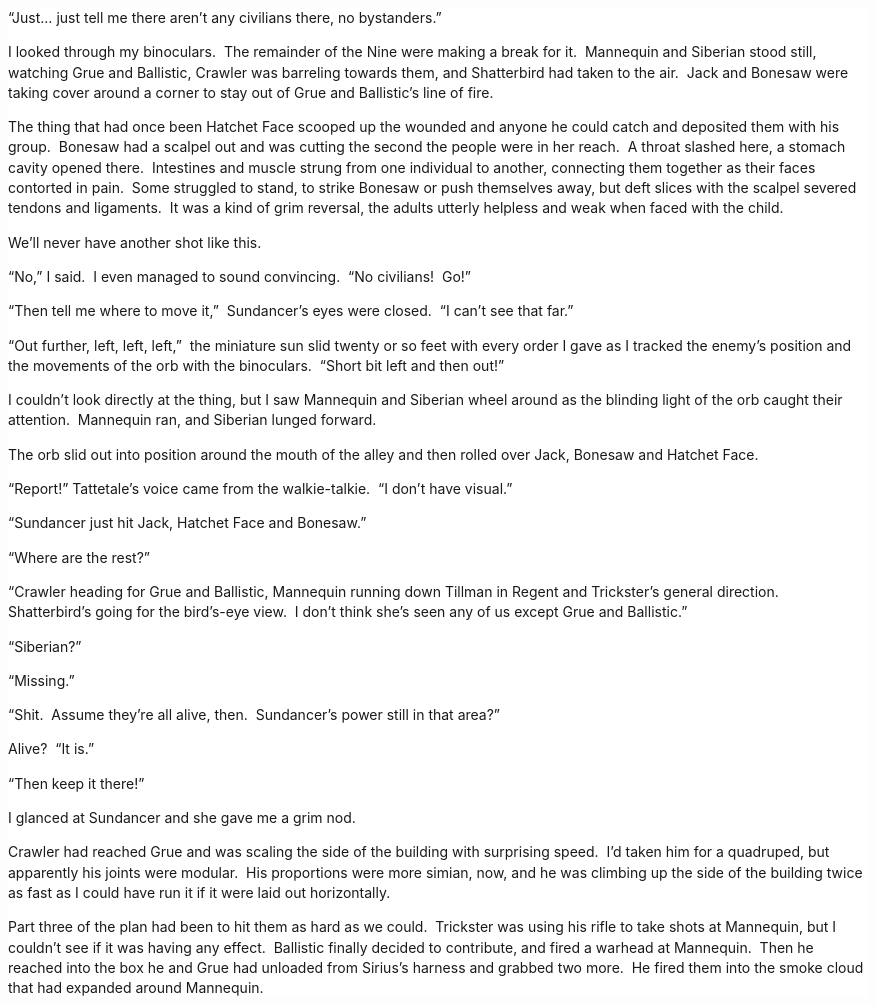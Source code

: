 “Just… just tell me there aren’t any civilians there, no bystanders.”

I looked through my binoculars.  The remainder of the Nine were making a break for it.  Mannequin and Siberian stood still, watching Grue and Ballistic, Crawler was barreling towards them, and Shatterbird had taken to the air.  Jack and Bonesaw were taking cover around a corner to stay out of Grue and Ballistic’s line of fire.

The thing that had once been Hatchet Face scooped up the wounded and anyone he could catch and deposited them with his group.  Bonesaw had a scalpel out and was cutting the second the people were in her reach.  A throat slashed here, a stomach cavity opened there.  Intestines and muscle strung from one individual to another, connecting them together as their faces contorted in pain.  Some struggled to stand, to strike Bonesaw or push themselves away, but deft slices with the scalpel severed tendons and ligaments.  It was a kind of grim reversal, the adults utterly helpless and weak when faced with the child.

We’ll never have another shot like this.

“No,” I said.  I even managed to sound convincing.  “No civilians!  Go!”

“Then tell me where to move it,”  Sundancer’s eyes were closed.  “I can’t see that far.”

“Out further, left, left, left,”  the miniature sun slid twenty or so feet with every order I gave as I tracked the enemy’s position and the movements of the orb with the binoculars.  “Short bit left and then out!”

I couldn’t look directly at the thing, but I saw Mannequin and Siberian wheel around as the blinding light of the orb caught their attention.  Mannequin ran, and Siberian lunged forward.

The orb slid out into position around the mouth of the alley and then rolled over Jack, Bonesaw and Hatchet Face.

“Report!” Tattetale’s voice came from the walkie-talkie.  “I don’t have visual.”

“Sundancer just hit Jack, Hatchet Face and Bonesaw.”

“Where are the rest?”

“Crawler heading for Grue and Ballistic, Mannequin running down Tillman in Regent and Trickster’s general direction.  Shatterbird’s going for the bird’s-eye view.  I don’t think she’s seen any of us except Grue and Ballistic.”

“Siberian?”

“Missing.”

“Shit.  Assume they’re all alive, then.  Sundancer’s power still in that area?”

Alive?  “It is.”

“Then keep it there!”

I glanced at Sundancer and she gave me a grim nod.

Crawler had reached Grue and was scaling the side of the building with surprising speed.  I’d taken him for a quadruped, but apparently his joints were modular.  His proportions were more simian, now, and he was climbing up the side of the building twice as fast as I could have run it if it were laid out horizontally.

Part three of the plan had been to hit them as hard as we could.  Trickster was using his rifle to take shots at Mannequin, but I couldn’t see if it was having any effect.  Ballistic finally decided to contribute, and fired a warhead at Mannequin.  Then he reached into the box he and Grue had unloaded from Sirius’s harness and grabbed two more.  He fired them into the smoke cloud that had expanded around Mannequin.
